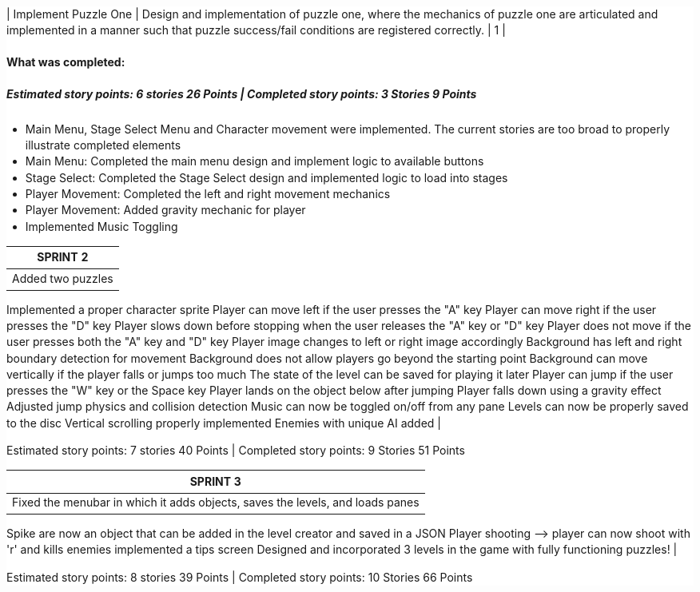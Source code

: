 | Implement Puzzle One        | Design and implementation of puzzle one, where the mechanics of puzzle one are articulated and implemented in a manner such that puzzle success/fail conditions are registered correctly.  | 1      |

#### What was completed:

#####  Estimated story points: 6 stories 26 Points | Completed story points: 3 Stories 9 Points

* Main Menu, Stage Select Menu and Character movement were implemented. The current stories are too broad to properly illustrate completed elements
* Main Menu: Completed the main menu design and implement logic to available buttons
* Stage Select: Completed the Stage Select design and implemented logic to load into stages
* Player Movement: Completed the left and right movement mechanics
* Player Movement: Added gravity mechanic for player
* Implemented Music Toggling


| SPRINT 2  |
| --------  |
|Added two puzzles |
Implemented a proper character sprite
Player can move left if the user presses the "A" key
Player can move right if the user presses the "D" key
Player slows down before stopping when the user releases the "A" key or "D" key
Player does not move if the user presses both the "A" key and "D" key
Player image changes to left or right image accordingly
Background has left and right boundary detection for movement
Background does not allow players go beyond the starting point
Background can move vertically if the player falls or jumps too much
The state of the level can be saved for playing it later
Player can jump if the user presses the "W" key or the Space key
Player lands on the object below after jumping
Player falls down using a gravity effect
Adjusted jump physics and collision detection
Music can now be toggled on/off from any pane
Levels can now be properly saved to the disc
Vertical scrolling properly implemented
Enemies with unique AI added  |

Estimated story points: 7 stories 40 Points | Completed story points: 9 Stories 51 Points




| SPRINT 3 |
| -------- |
| Fixed the menubar in which it adds objects, saves the levels, and loads panes
Spike are now an object that can be added in the level creator and saved in a JSON
Player shooting --> player can now shoot with 'r' and kills enemies
implemented a tips screen
Designed and incorporated 3 levels in the game with fully functioning puzzles!     |

Estimated story points: 8 stories 39 Points | Completed story points: 10 Stories 66 Points

